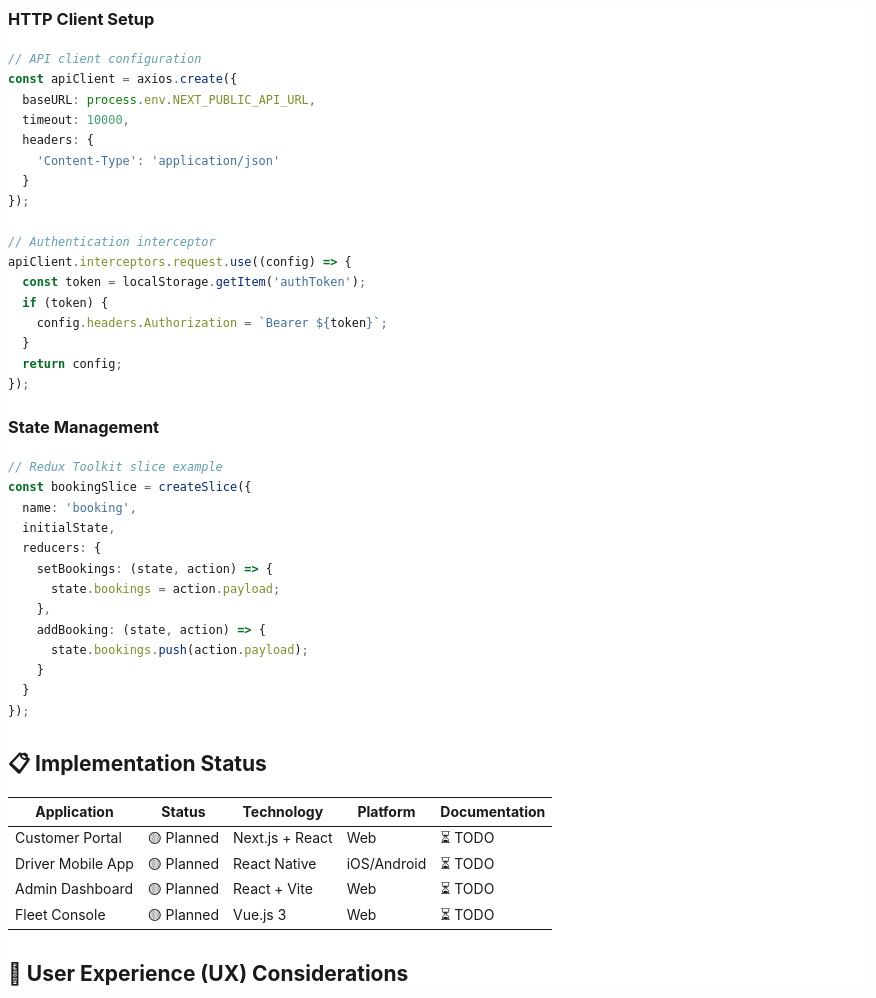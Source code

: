 ### **HTTP Client Setup**
```typescript
// API client configuration
const apiClient = axios.create({
  baseURL: process.env.NEXT_PUBLIC_API_URL,
  timeout: 10000,
  headers: {
    'Content-Type': 'application/json'
  }
});

// Authentication interceptor
apiClient.interceptors.request.use((config) => {
  const token = localStorage.getItem('authToken');
  if (token) {
    config.headers.Authorization = `Bearer ${token}`;
  }
  return config;
});
```

### **State Management**
```typescript
// Redux Toolkit slice example
const bookingSlice = createSlice({
  name: 'booking',
  initialState,
  reducers: {
    setBookings: (state, action) => {
      state.bookings = action.payload;
    },
    addBooking: (state, action) => {
      state.bookings.push(action.payload);
    }
  }
});
```

## 📋 Implementation Status

| Application | Status | Technology | Platform | Documentation |
|-------------|--------|------------|----------|---------------|
| Customer Portal | 🟡 Planned | Next.js + React | Web | ⏳ TODO |
| Driver Mobile App | 🟡 Planned | React Native | iOS/Android | ⏳ TODO |
| Admin Dashboard | 🟡 Planned | React + Vite | Web | ⏳ TODO |
| Fleet Console | 🟡 Planned | Vue.js 3 | Web | ⏳ TODO |

## 🎯 User Experience (UX) Considerations
